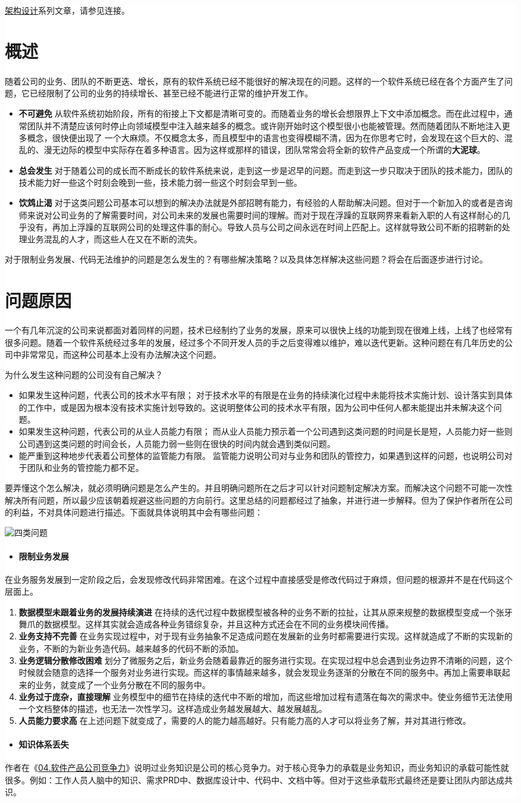 [架构设计](https://www.jianshu.com/c/753debf1423d)系列文章，请参见连接。

# 概述
随着公司的业务、团队的不断更迭、增长，原有的软件系统已经不能很好的解决现在的问题。这样的一个软件系统已经在各个方面产生了问题，它已经限制了公司的业务的持续增长、甚至已经不能进行正常的维护开发工作。

- **不可避免**
从软件系统初始阶段，所有的衔接上下文都是清晰可变的。而随着业务的增长会想限界上下文中添加概念。而在此过程中，通常团队并不清楚应该何时停止向领域模型中注入越来越多的概念。或许刚开始时这个模型很小也能被管理。然而随着团队不断地注入更多概念，很快便出现了 一个大麻烦。不仅概念太多，而且模型中的语言也变得模糊不清，因为在你思考它时，会发现在这个巨大的、混乱的、漫无边际的模型中实际存在着多种语言。因为这样或那样的错误，团队常常会将全新的软件产品变成一个所谓的**大泥球**。

- **总会发生**
对于随着公司的成长而不断成长的软件系统来说，走到这一步是迟早的问题。而走到这一步只取决于团队的技术能力，团队的技术能力好一些这个时刻会晚到一些，技术能力弱一些这个时刻会早到一些。

- **饮鸩止渴**
对于这类问题公司基本可以想到的解决办法就是外部招聘有能力，有经验的人帮助解决问题。但对于一个新加入的或者是咨询师来说对公司业务的了解需要时间，对公司未来的发展也需要时间的理解。而对于现在浮躁的互联网界来看新入职的人有这样耐心的几乎没有，再加上浮躁的互联网公司的处理这件事的耐心。导致人员与公司之间永远在时间上匹配上。这样就导致公司不断的招聘新的处理业务混乱的人才，而这些人在又在不断的流失。

对于限制业务发展、代码无法维护的问题是怎么发生的？有哪些解决策略？以及具体怎样解决这些问题？将会在后面逐步进行讨论。

# 问题原因

一个有几年沉淀的公司来说都面对着同样的问题，技术已经制约了业务的发展，原来可以很快上线的功能到现在很难上线，上线了也经常有很多问题。随着一个软件系统经过多年的发展，经过多个不同开发人员的手之后变得难以维护，难以迭代更新。这种问题在有几年历史的公司中非常常见，而这种公司基本上没有办法解决这个问题。

为什么发生这种问题的公司没有自己解决？
- 如果发生这种问题，代表公司的技术水平有限；
对于技术水平的有限是在业务的持续演化过程中未能将技术实施计划、设计落实到具体的工作中，或是因为根本没有技术实施计划导致的。这说明整体公司的技术水平有限，因为公司中任何人都未能提出并未解决这个问题。
- 如果发生这种问题，代表公司的从业人员能力有限；
而从业人员能力预示着一个公司遇到这类问题的时间是长是短，人员能力好一些则公司遇到这类问题的时间会长，人员能力弱一些则在很快的时间内就会遇到类似问题。
- 能严重到这种地步代表着公司整体的监管能力有限。
监管能力说明公司对与业务和团队的管控力，如果遇到这样的问题，也说明公司对于团队和业务的管控能力都不足。

要弄懂这个怎么解决，就必须明确问题是怎么产生的。并且明确问题所在之后才可以针对问题制定解决方案。而解决这个问题不可能一次性解决所有问题，所以最少应该朝着规避这些问题的方向前行。这里总结的问题都经过了抽象，并进行进一步解释。但为了保护作者所在公司的利益，不对具体问题进行描述。下面就具体说明其中会有哪些问题：

![四类问题](https://upload-images.jianshu.io/upload_images/2454595-0def15f60901e134.png?imageMogr2/auto-orient/strip%7CimageView2/2/w/1240)


- #### 限制业务发展
在业务服务发展到一定阶段之后，会发现修改代码非常困难。在这个过程中直接感受是修改代码过于麻烦，但问题的根源并不是在代码这个层面上。

1. **数据模型未跟着业务的发展持续演进**
在持续的迭代过程中数据模型被各种的业务不断的拉扯，让其从原来规整的数据模型变成一个张牙舞爪的数据模型。这样其实就会造成各种业务错综复杂，并且这种方式还会在不同的业务模块间传播。
2. **业务支持不完善**
在业务实现过程中，对于现有业务抽象不足造成问题在发展新的业务时都需要进行实现。这样就造成了不断的实现新的业务，不断的为新业务造代码。越来越多的代码不断的添加。
3. **业务逻辑分散修改困难**
划分了微服务之后，新业务会随着最靠近的服务进行实现。在实现过程中总会遇到业务边界不清晰的问题，这个时候就会随意的选择一个服务对业务进行实现。而这样的事情越来越多，就会发现业务逐渐的分散在不同的服务中。再加上需要串联起来的业务，就变成了一个业务分散在不同的服务中。
4. **业务过于庞杂，直接理解**
业务模型中的细节在持续的迭代中不断的增加，而这些增加过程有遗落在每次的需求中。使业务细节无法使用一个文档整体的描述，也无法一次性学习。这样造成业务越发展越大、越发展越乱。
5. **人员能力要求高**
在上述问题下就变成了，需要的人的能力越高越好。只有能力高的人才可以将业务了解，并对其进行修改。

- #### 知识体系丢失
作者在《[04.软件产品公司竞争力](https://www.jianshu.com/p/20412befc3b1)》说明过业务知识是公司的核心竞争力。对于核心竞争力的承载是业务知识，而业务知识的承载可能性就很多。例如：工作人员人脑中的知识、需求PRD中、数据库设计中、代码中、文档中等。但对于这些承载形式最终还是要让团队内部达成共识。

